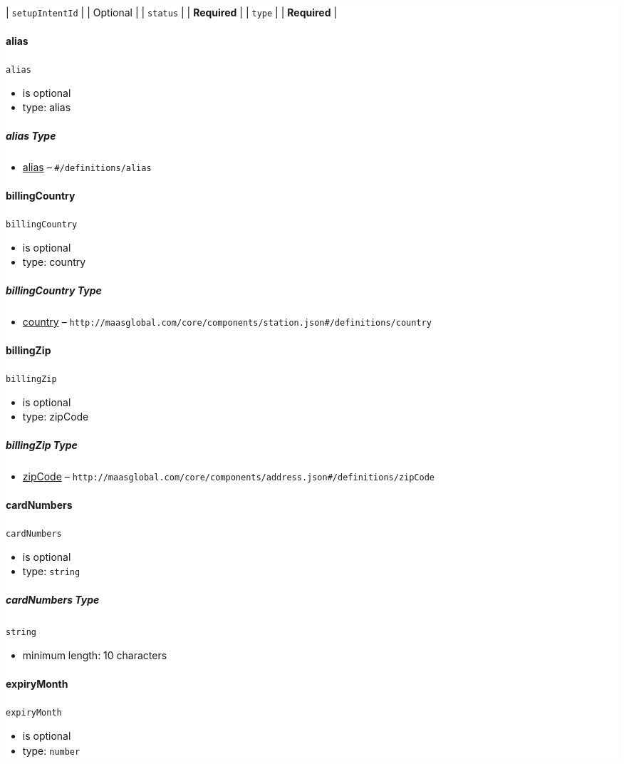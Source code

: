 | `setupIntentId`   |         | Optional     |
| `status`          |         | **Required** |
| `type`            |         | **Required** |

#### alias

`alias`

- is optional
- type: alias

##### alias Type

- [alias](paymentSource.md) – `#/definitions/alias`

#### billingCountry

`billingCountry`

- is optional
- type: country

##### billingCountry Type

- [country](station.md) – `http://maasglobal.com/core/components/station.json#/definitions/country`

#### billingZip

`billingZip`

- is optional
- type: zipCode

##### billingZip Type

- [zipCode](address.md) – `http://maasglobal.com/core/components/address.json#/definitions/zipCode`

#### cardNumbers

`cardNumbers`

- is optional
- type: `string`

##### cardNumbers Type

`string`

- minimum length: 10 characters

#### expiryMonth

`expiryMonth`

- is optional
- type: `number`
